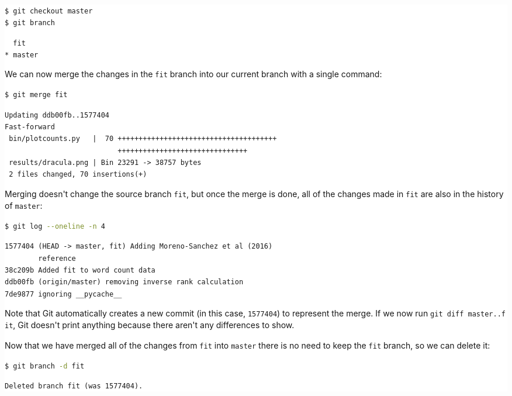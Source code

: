 ```bash
$ git checkout master
$ git branch
```

```text
  fit
* master
```

We can now merge the changes in the `fit` branch into our current branch
with a single command:

```bash
$ git merge fit
```

```text
Updating ddb00fb..1577404
Fast-forward
 bin/plotcounts.py   |  70 ++++++++++++++++++++++++++++++++++++++
                           +++++++++++++++++++++++++++++++
 results/dracula.png | Bin 23291 -> 38757 bytes
 2 files changed, 70 insertions(+)
```

Merging doesn't change the source branch `fit`,
but once the merge is done,
all of the changes made in `fit` are also in the history of `master`:

```bash
$ git log --oneline -n 4
```

```text
1577404 (HEAD -> master, fit) Adding Moreno-Sanchez et al (2016)
        reference
38c209b Added fit to word count data
ddb00fb (origin/master) removing inverse rank calculation
7de9877 ignoring __pycache__
```

Note that Git automatically creates a new commit (in this case, `1577404`)
to represent the merge.
If we now run `git diff master..fit`,
Git doesn't print anything
because there aren't any differences to show.

Now that we have merged all of the changes from `fit` into `master`
there is no need to keep the `fit` branch,
so we can delete it:

```bash
$ git branch -d fit
```

```text
Deleted branch fit (was 1577404).
```

